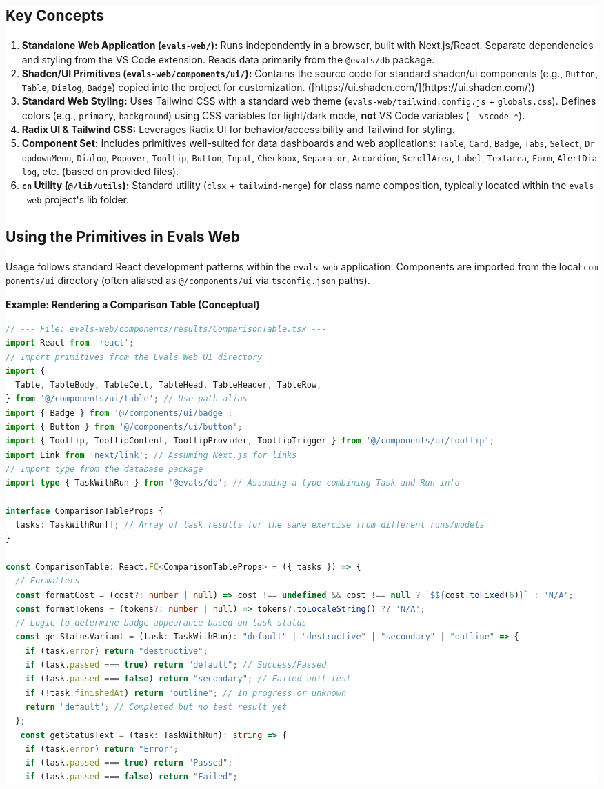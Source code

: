## Key Concepts

1.  **Standalone Web Application (`evals-web/`):** Runs independently in a browser, built with Next.js/React. Separate dependencies and styling from the VS Code extension. Reads data primarily from the `@evals/db` package.
2.  **Shadcn/UI Primitives (`evals-web/components/ui/`):** Contains the source code for standard shadcn/ui components (e.g., `Button`, `Table`, `Dialog`, `Badge`) copied into the project for customization. ([https://ui.shadcn.com/](https://ui.shadcn.com/))
3.  **Standard Web Styling:** Uses Tailwind CSS with a standard web theme (`evals-web/tailwind.config.js` + `globals.css`). Defines colors (e.g., `primary`, `background`) using CSS variables for light/dark mode, **not** VS Code variables (`--vscode-*`).
4.  **Radix UI & Tailwind CSS:** Leverages Radix UI for behavior/accessibility and Tailwind for styling.
5.  **Component Set:** Includes primitives well-suited for data dashboards and web applications: `Table`, `Card`, `Badge`, `Tabs`, `Select`, `DropdownMenu`, `Dialog`, `Popover`, `Tooltip`, `Button`, `Input`, `Checkbox`, `Separator`, `Accordion`, `ScrollArea`, `Label`, `Textarea`, `Form`, `AlertDialog`, etc. (based on provided files).
6.  **`cn` Utility (`@/lib/utils`):** Standard utility (`clsx` + `tailwind-merge`) for class name composition, typically located within the `evals-web` project's lib folder.

## Using the Primitives in Evals Web

Usage follows standard React development patterns within the `evals-web` application. Components are imported from the local `components/ui` directory (often aliased as `@/components/ui` via `tsconfig.json` paths).

**Example: Rendering a Comparison Table (Conceptual)**

```typescript
// --- File: evals-web/components/results/ComparisonTable.tsx ---
import React from 'react';
// Import primitives from the Evals Web UI directory
import {
  Table, TableBody, TableCell, TableHead, TableHeader, TableRow,
} from '@/components/ui/table'; // Use path alias
import { Badge } from '@/components/ui/badge';
import { Button } from '@/components/ui/button';
import { Tooltip, TooltipContent, TooltipProvider, TooltipTrigger } from '@/components/ui/tooltip';
import Link from 'next/link'; // Assuming Next.js for links
// Import type from the database package
import type { TaskWithRun } from '@evals/db'; // Assuming a type combining Task and Run info

interface ComparisonTableProps {
  tasks: TaskWithRun[]; // Array of task results for the same exercise from different runs/models
}

const ComparisonTable: React.FC<ComparisonTableProps> = ({ tasks }) => {
  // Formatters
  const formatCost = (cost?: number | null) => cost !== undefined && cost !== null ? `$${cost.toFixed(6)}` : 'N/A';
  const formatTokens = (tokens?: number | null) => tokens?.toLocaleString() ?? 'N/A';
  // Logic to determine badge appearance based on task status
  const getStatusVariant = (task: TaskWithRun): "default" | "destructive" | "secondary" | "outline" => {
    if (task.error) return "destructive";
    if (task.passed === true) return "default"; // Success/Passed
    if (task.passed === false) return "secondary"; // Failed unit test
    if (!task.finishedAt) return "outline"; // In progress or unknown
    return "default"; // Completed but no test result yet
  };
   const getStatusText = (task: TaskWithRun): string => {
    if (task.error) return "Error";
    if (task.passed === true) return "Passed";
    if (task.passed === false) return "Failed";
```